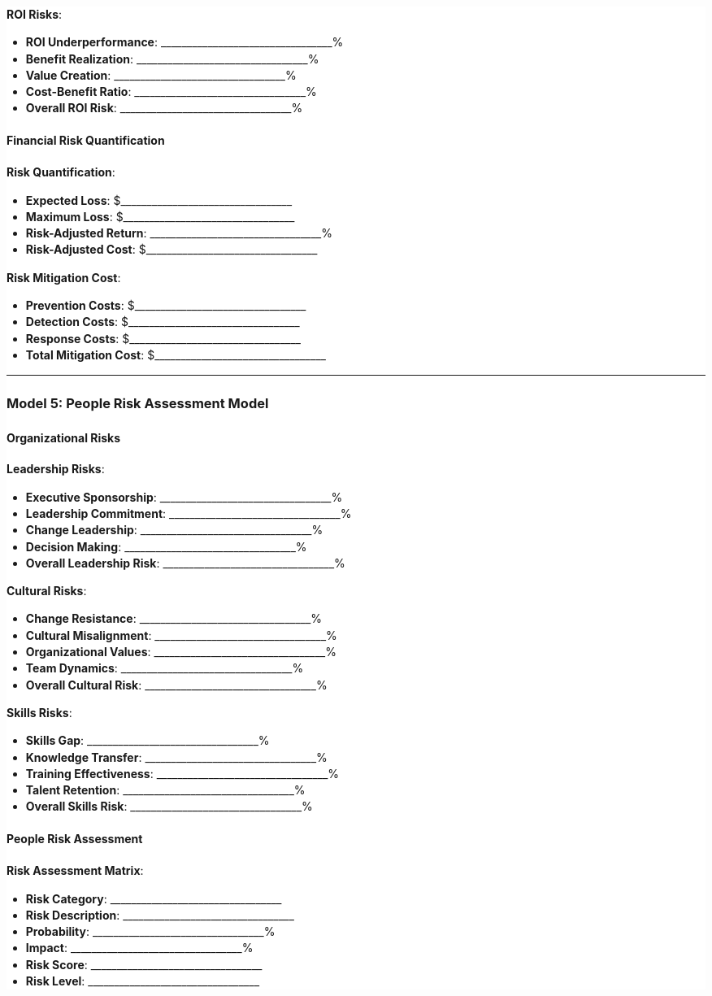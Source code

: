 **ROI Risks**:
- **ROI Underperformance**: _________________________________%
- **Benefit Realization**: _________________________________%
- **Value Creation**: _________________________________%
- **Cost-Benefit Ratio**: _________________________________%
- **Overall ROI Risk**: _________________________________%

#### **Financial Risk Quantification**
**Risk Quantification**:
- **Expected Loss**: $_________________________________
- **Maximum Loss**: $_________________________________
- **Risk-Adjusted Return**: _________________________________%
- **Risk-Adjusted Cost**: $_________________________________

**Risk Mitigation Cost**:
- **Prevention Costs**: $_________________________________
- **Detection Costs**: $_________________________________
- **Response Costs**: $_________________________________
- **Total Mitigation Cost**: $_________________________________

---

### **Model 5: People Risk Assessment Model**

#### **Organizational Risks**
**Leadership Risks**:
- **Executive Sponsorship**: _________________________________%
- **Leadership Commitment**: _________________________________%
- **Change Leadership**: _________________________________%
- **Decision Making**: _________________________________%
- **Overall Leadership Risk**: _________________________________%

**Cultural Risks**:
- **Change Resistance**: _________________________________%
- **Cultural Misalignment**: _________________________________%
- **Organizational Values**: _________________________________%
- **Team Dynamics**: _________________________________%
- **Overall Cultural Risk**: _________________________________%

**Skills Risks**:
- **Skills Gap**: _________________________________%
- **Knowledge Transfer**: _________________________________%
- **Training Effectiveness**: _________________________________%
- **Talent Retention**: _________________________________%
- **Overall Skills Risk**: _________________________________%

#### **People Risk Assessment**
**Risk Assessment Matrix**:
- **Risk Category**: _________________________________
- **Risk Description**: _________________________________
- **Probability**: _________________________________%
- **Impact**: _________________________________%
- **Risk Score**: _________________________________
- **Risk Level**: _________________________________
